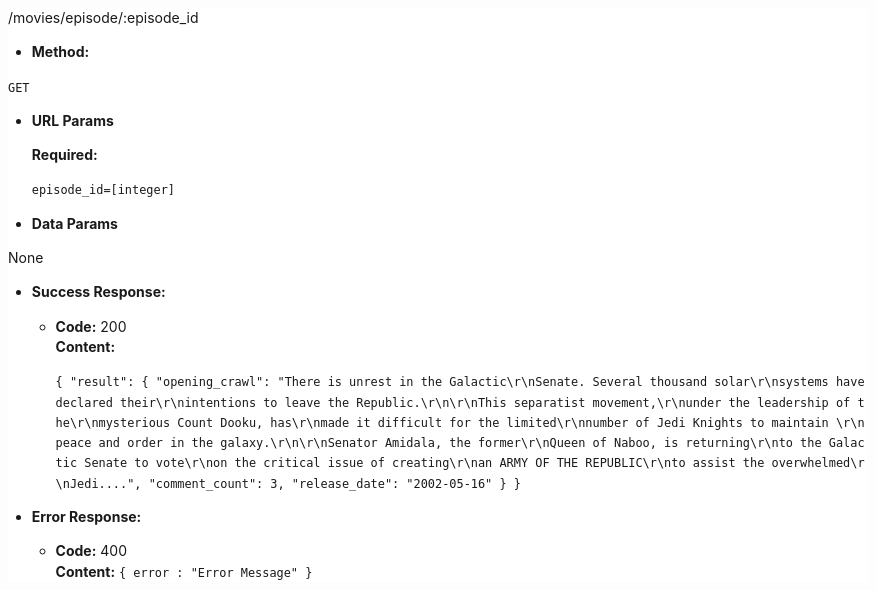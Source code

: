/movies/episode/:episode_id

- **Method:**

`GET`

- **URL Params**

  **Required:**

  `episode_id=[integer]`

- **Data Params**

None

- **Success Response:**

  - **Code:** 200 <br />
    **Content:**
    ```
    { "result": { "opening_crawl": "There is unrest in the Galactic\r\nSenate. Several thousand solar\r\nsystems have declared their\r\nintentions to leave the Republic.\r\n\r\nThis separatist movement,\r\nunder the leadership of the\r\nmysterious Count Dooku, has\r\nmade it difficult for the limited\r\nnumber of Jedi Knights to maintain \r\npeace and order in the galaxy.\r\n\r\nSenator Amidala, the former\r\nQueen of Naboo, is returning\r\nto the Galactic Senate to vote\r\non the critical issue of creating\r\nan ARMY OF THE REPUBLIC\r\nto assist the overwhelmed\r\nJedi....", "comment_count": 3, "release_date": "2002-05-16" } }
    ```

- **Error Response:**

  - **Code:** 400<br />
    **Content:** `{ error : "Error Message" }`
